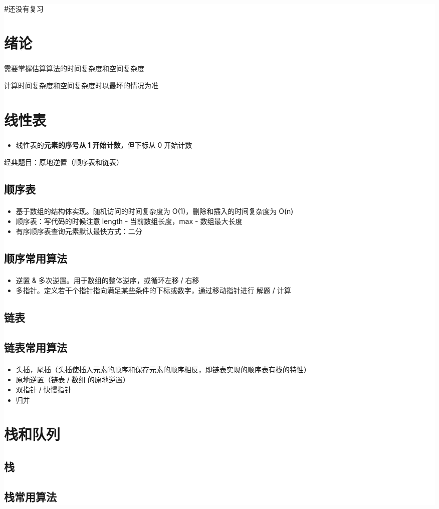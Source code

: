 #还没有复习 

# 绪论

需要掌握估算算法的时间复杂度和空间复杂度

计算时间复杂度和空间复杂度时以最坏的情况为准



# 线性表

- 线性表的**元素的序号从 1 开始计数**，但下标从 0 开始计数

经典题目：原地逆置（顺序表和链表）



## 顺序表

- 基于数组的结构体实现。随机访问的时间复杂度为 O(1)，删除和插入的时间复杂度为 O(n)
- 顺序表：写代码的时候注意 length - 当前数组长度，max - 数组最大长度
- 有序顺序表查询元素默认最快方式：二分



## 顺序常用算法

- 逆置 & 多次逆置。用于数组的整体逆序，或循环左移 / 右移
- 多指针。定义若干个指针指向满足某些条件的下标或数字，通过移动指针进行 解题 / 计算



## 链表



## 链表常用算法

- 头插，尾插（头插使插入元素的顺序和保存元素的顺序相反，即链表实现的顺序表有栈的特性）
- 原地逆置（链表 / 数组 的原地逆置）
- 双指针 / 快慢指针
- 归并



# 栈和队列



## 栈



## 栈常用算法

